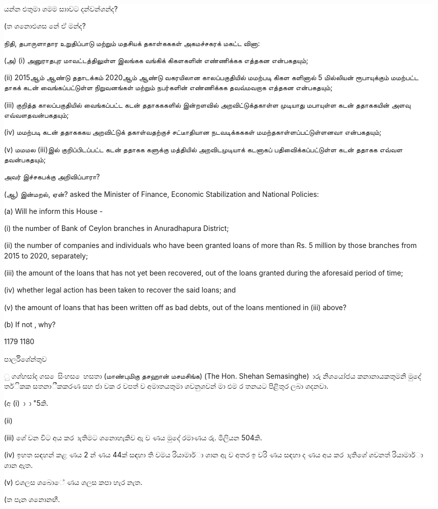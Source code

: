 යන්න එතුමා ශමම සාාවට දන්වන්ශන්ද?

(ත ශනොඑශස නේ ඒ මන්ද?

நிதி, தபாருளாதார உறுதிப்பாடு மற்றும் மதசியக் தகாள்கககள் அகமச்சகரக் மகட்ட வினா:

(அ) (i) அனுராதபுர மாவட்டத்திலுள்ள இலங்கக வங்கிக் கிகளகளின் எண்ணிக்கக எத்தகன என்பகதயும்;

(ii) 2015ஆம் ஆண்டு ததாடக்கம் 2020ஆம் ஆண்டு வகரயிலான காலப்பகுதியில் மமற்படி கிகள களினால் 5 மில்லியன் ரூபாயுக்கும் மமற்பட்ட தாகக் கடன் வைங்கப்பட்டுள்ள நிறுவனங்கள் மற்றும் நபர்களின் எண்ணிக்கக தவவ்மவறாக எத்தகன என்பகதயும்;

(iii) குறித்த காலப்பகுதியில் வைங்கப்பட்ட கடன் ததாகககளில் இன்றளவில் அறவிட்டுக்தகாள்ள முடியாது மபாயுள்ள கடன் ததாககயின் அளவு எவ்வளதவன்பகதயும்;

(iv) மமற்படி கடன் ததாகககய அறவிட்டுக் தகாள்வதற்குச் சட்டாீதியான நடவடிக்கககள் மமற்தகாள்ளப்பட்டுள்ளனவா என்பகதயும்;

(v) மமமல (iii)இல் குறிப்பிடப்பட்ட கடன் ததாகக களுக்கு மத்தியில் அறவிடமுடியாக் கடனாகப் பதிவைிக்கப்பட்டுள்ள கடன் ததாகக எவ்வள தவன்பகதயும்;

அவர் இச்சகபக்கு அறிவிப்பாரா?

(ஆ) இன்மறல், ஏன்? asked the Minister of Finance, Economic Stabilization and National Policies:

(a) Will he inform this House -

(i) the number of Bank of Ceylon branches in Anuradhapura District;

(ii) the number of companies and individuals who have been granted loans of more than Rs. 5 million by those branches from 2015 to 2020, separately;

(iii) the amount of the loans that has not yet been recovered, out of the loans granted during the aforesaid period of time;

(iv) whether legal action has been taken to recover the said loans; and

(v) the amount of loans that has been written off as bad debts, out of the loans mentioned in (iii) above?

(b) If not , why?

1179 1180

පාර්ලිශේන්තුව

ු ගශ්හසා්ද ගස ෙසිංහස ෙහසතා (மாண்புமிகு தசஹான் மசமசிங்க) (The Hon. Shehan Semasinghe) ාරු නිශයෝජය කනානායකතුමනි මුදේ තර්ිකක සතනාීකකරණ සහ ජා වක ‍ර වපත් ව අමාතයතුමා ශවනුශවන් මා එම ‍ර තනයට පිළිතුර ලබා ශදනවා.

(අ (i) ා ා "5කි.

(ii)

(iii) ශේ වන විට අය කර ාැතිමට ශනොහැකිව ඇ ව ණය මුදේ ‍රමාණය රු. මිලියන 504කි.

(iv) ඉහත සඳහන් කළ ණය 2 න් ණය 44ක් සඳහා ති වමය ‍රියාමාර්ා ශාන ඇ ව අතර ඉ වරි ණය සඳහා ද ණය අය කර ාැතිශේ ශවනත් ‍රියාමාර්ා ශාන ඇත.

(v) එශලස ශබොේ ණය ශලස කපා හැර නැත.

(ත පැන ශනොනඟී.
